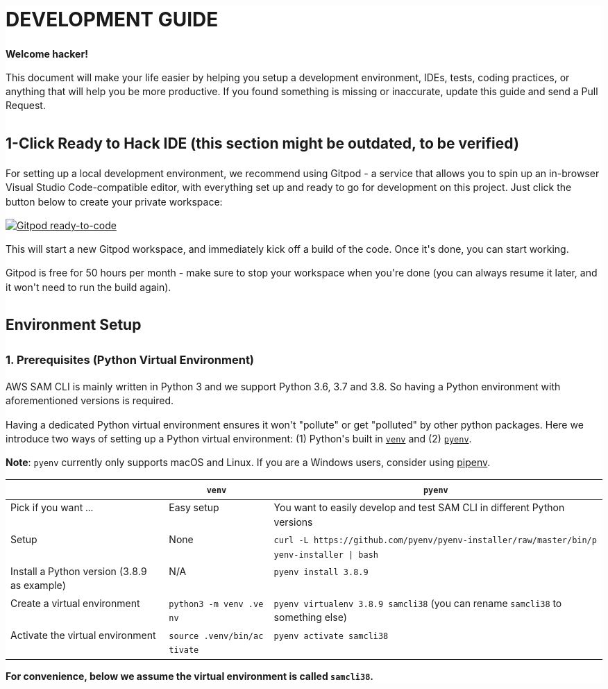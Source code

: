 # DEVELOPMENT GUIDE

**Welcome hacker!**

This document will make your life easier by helping you setup a
development environment, IDEs, tests, coding practices, or anything that
will help you be more productive. If you found something is missing or
inaccurate, update this guide and send a Pull Request.

## 1-Click Ready to Hack IDE (this section might be outdated, to be verified)

For setting up a local development environment, we recommend using Gitpod - a service that allows you to spin up an in-browser Visual Studio Code-compatible editor, with everything set up and ready to go for development on this project. Just click the button below to create your private workspace:

[![Gitpod ready-to-code](https://img.shields.io/badge/Gitpod-ready--to--code-blue?logo=gitpod)](https://gitpod.io/#https://github.com/awslabs/aws-sam-cli)

This will start a new Gitpod workspace, and immediately kick off a build of the code. Once it's done, you can start working.

Gitpod is free for 50 hours per month - make sure to stop your workspace when you're done (you can always resume it later, and it won't need to run the build again).

## Environment Setup
### 1. Prerequisites (Python Virtual Environment)

AWS SAM CLI is mainly written in Python 3 and we support Python 3.6, 3.7 and 3.8.
So having a Python environment with aforementioned versions is required.

Having a dedicated Python virtual environment ensures it won't "pollute" or get "polluted" 
by other python packages. Here we introduce two ways of setting up a Python virtual environment:
(1) Python's built in [`venv`](https://docs.python.org/3/tutorial/venv.html) and (2) [`pyenv`](https://github.com/pyenv/pyenv).

**Note**: `pyenv` currently only supports macOS and Linux. If you are a
Windows users, consider using [pipenv](https://docs.pipenv.org/).

|    | `venv`   | `pyenv`      |
| -- | -------- | ------------ |
| Pick if you want ... | Easy setup | You want to easily develop and test SAM CLI in different Python versions |
| Setup | None | `curl -L https://github.com/pyenv/pyenv-installer/raw/master/bin/pyenv-installer \| bash` |
| Install a Python version (3.8.9 as example) | N/A | `pyenv install 3.8.9` |
| Create a virtual environment | `python3 -m venv .venv` | `pyenv virtualenv 3.8.9 samcli38` (you can rename `samcli38` to something else) |
| Activate the virtual environment | `source .venv/bin/activate` | `pyenv activate samcli38` |



**For convenience, below we assume the virtual environment is called `samcli38`.**
